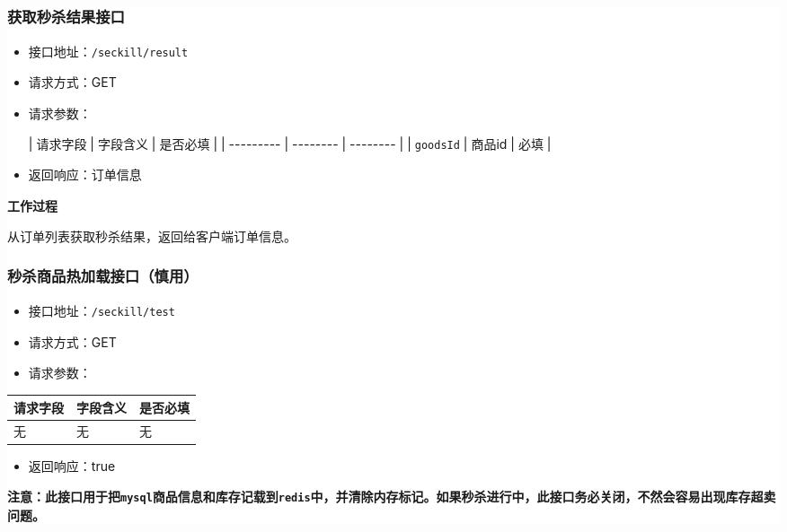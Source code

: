 ### 获取秒杀结果接口

- 接口地址：`/seckill/result`

- 请求方式：GET

- 请求参数：

  | 请求字段  | 字段含义 | 是否必填 |
        | --------- | -------- | -------- |
  | `goodsId` | 商品id   | 必填     |

- 返回响应：订单信息

**工作过程**

从订单列表获取秒杀结果，返回给客户端订单信息。

### 秒杀商品热加载接口（慎用）

- 接口地址：`/seckill/test`

- 请求方式：GET

- 请求参数：

| 请求字段 | 字段含义 | 是否必填 |
| -------- | -------- | -------- |
| 无       | 无       | 无       |

- 返回响应：true

**注意：此接口用于把`mysql`商品信息和库存记载到`redis`中，并清除内存标记。如果秒杀进行中，此接口务必关闭，不然会容易出现库存超卖问题。**